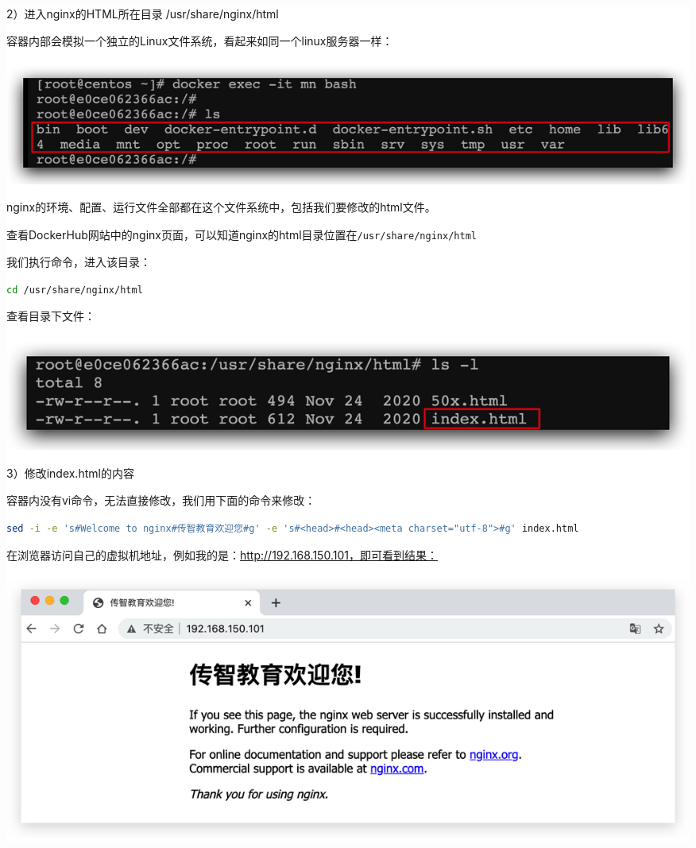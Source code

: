 2）进入nginx的HTML所在目录 /usr/share/nginx/html

容器内部会模拟一个独立的Linux文件系统，看起来如同一个linux服务器一样：

![image-20210731164159811](assets/image-20210731164159811.png)

nginx的环境、配置、运行文件全部都在这个文件系统中，包括我们要修改的html文件。

查看DockerHub网站中的nginx页面，可以知道nginx的html目录位置在`/usr/share/nginx/html`

我们执行命令，进入该目录：

```sh
cd /usr/share/nginx/html
```

 查看目录下文件：

![image-20210731164455818](assets/image-20210731164455818.png)



3）修改index.html的内容

容器内没有vi命令，无法直接修改，我们用下面的命令来修改：

```sh
sed -i -e 's#Welcome to nginx#传智教育欢迎您#g' -e 's#<head>#<head><meta charset="utf-8">#g' index.html
```



在浏览器访问自己的虚拟机地址，例如我的是：http://192.168.150.101，即可看到结果：

![image-20210731164717604](assets/image-20210731164717604.png)
